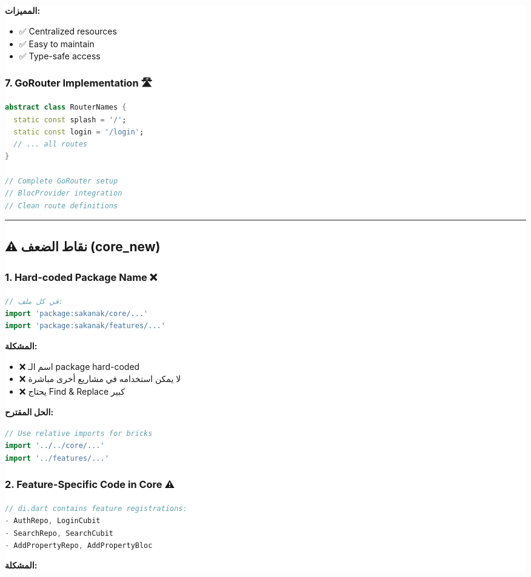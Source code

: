 **المميزات:**

- ✅ Centralized resources
- ✅ Easy to maintain
- ✅ Type-safe access

### 7. **GoRouter Implementation** 🛣️

```dart
abstract class RouterNames {
  static const splash = '/';
  static const login = '/login';
  // ... all routes
}

// Complete GoRouter setup
// BlocProvider integration
// Clean route definitions
```

---

## ⚠️ **نقاط الضعف (core_new)**

### 1. **Hard-coded Package Name** ❌

```dart
// في كل ملف:
import 'package:sakanak/core/...'
import 'package:sakanak/features/...'
```

**المشكلة:**

- ❌ اسم الـ package hard-coded
- ❌ لا يمكن استخدامه في مشاريع أخرى مباشرة
- ❌ يحتاج Find & Replace كبير

**الحل المقترح:**

```dart
// Use relative imports for bricks
import '../../core/...'
import '../features/...'
```

### 2. **Feature-Specific Code in Core** ⚠️

```dart
// di.dart contains feature registrations:
- AuthRepo, LoginCubit
- SearchRepo, SearchCubit
- AddPropertyRepo, AddPropertyBloc
```

**المشكلة:**
